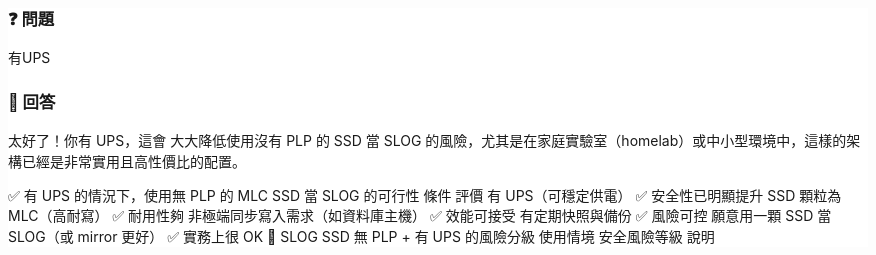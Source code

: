 ### ❓ 問題
有UPS

### 🤖 回答
太好了！你有 UPS，這會 大大降低使用沒有 PLP 的 SSD 當 SLOG 的風險，尤其是在家庭實驗室（homelab）或中小型環境中，這樣的架構已經是非常實用且高性價比的配置。

✅ 有 UPS 的情況下，使用無 PLP 的 MLC SSD 當 SLOG 的可行性
條件	評價
有 UPS（可穩定供電）	✅ 安全性已明顯提升
SSD 顆粒為 MLC（高耐寫）	✅ 耐用性夠
非極端同步寫入需求（如資料庫主機）	✅ 效能可接受
有定期快照與備份	✅ 風險可控
願意用一顆 SSD 當 SLOG（或 mirror 更好）	✅ 實務上很 OK
🔐 SLOG SSD 無 PLP + 有 UPS 的風險分級
使用情境	安全風險等級	說明
